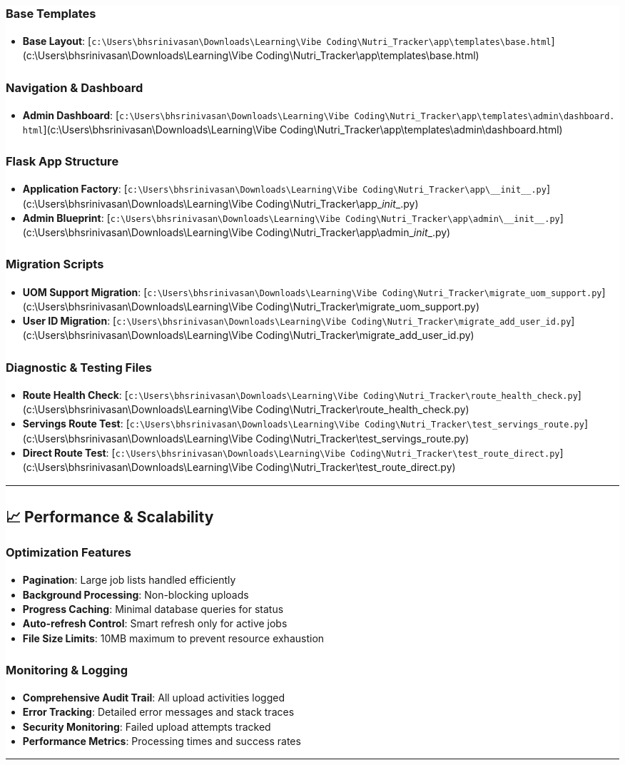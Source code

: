 ### Base Templates
- **Base Layout**: [`c:\Users\bhsrinivasan\Downloads\Learning\Vibe Coding\Nutri_Tracker\app\templates\base.html`](c:\Users\bhsrinivasan\Downloads\Learning\Vibe Coding\Nutri_Tracker\app\templates\base.html)

### Navigation & Dashboard
- **Admin Dashboard**: [`c:\Users\bhsrinivasan\Downloads\Learning\Vibe Coding\Nutri_Tracker\app\templates\admin\dashboard.html`](c:\Users\bhsrinivasan\Downloads\Learning\Vibe Coding\Nutri_Tracker\app\templates\admin\dashboard.html)

### Flask App Structure
- **Application Factory**: [`c:\Users\bhsrinivasan\Downloads\Learning\Vibe Coding\Nutri_Tracker\app\__init__.py`](c:\Users\bhsrinivasan\Downloads\Learning\Vibe Coding\Nutri_Tracker\app\__init__.py)
- **Admin Blueprint**: [`c:\Users\bhsrinivasan\Downloads\Learning\Vibe Coding\Nutri_Tracker\app\admin\__init__.py`](c:\Users\bhsrinivasan\Downloads\Learning\Vibe Coding\Nutri_Tracker\app\admin\__init__.py)

### Migration Scripts
- **UOM Support Migration**: [`c:\Users\bhsrinivasan\Downloads\Learning\Vibe Coding\Nutri_Tracker\migrate_uom_support.py`](c:\Users\bhsrinivasan\Downloads\Learning\Vibe Coding\Nutri_Tracker\migrate_uom_support.py)
- **User ID Migration**: [`c:\Users\bhsrinivasan\Downloads\Learning\Vibe Coding\Nutri_Tracker\migrate_add_user_id.py`](c:\Users\bhsrinivasan\Downloads\Learning\Vibe Coding\Nutri_Tracker\migrate_add_user_id.py)

### Diagnostic & Testing Files
- **Route Health Check**: [`c:\Users\bhsrinivasan\Downloads\Learning\Vibe Coding\Nutri_Tracker\route_health_check.py`](c:\Users\bhsrinivasan\Downloads\Learning\Vibe Coding\Nutri_Tracker\route_health_check.py)
- **Servings Route Test**: [`c:\Users\bhsrinivasan\Downloads\Learning\Vibe Coding\Nutri_Tracker\test_servings_route.py`](c:\Users\bhsrinivasan\Downloads\Learning\Vibe Coding\Nutri_Tracker\test_servings_route.py)
- **Direct Route Test**: [`c:\Users\bhsrinivasan\Downloads\Learning\Vibe Coding\Nutri_Tracker\test_route_direct.py`](c:\Users\bhsrinivasan\Downloads\Learning\Vibe Coding\Nutri_Tracker\test_route_direct.py)

---

## 📈 Performance & Scalability

### Optimization Features
- **Pagination**: Large job lists handled efficiently
- **Background Processing**: Non-blocking uploads
- **Progress Caching**: Minimal database queries for status
- **Auto-refresh Control**: Smart refresh only for active jobs
- **File Size Limits**: 10MB maximum to prevent resource exhaustion

### Monitoring & Logging
- **Comprehensive Audit Trail**: All upload activities logged
- **Error Tracking**: Detailed error messages and stack traces
- **Security Monitoring**: Failed upload attempts tracked
- **Performance Metrics**: Processing times and success rates

---
